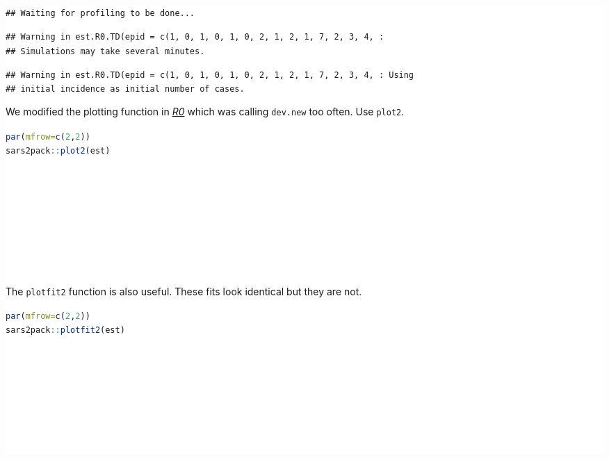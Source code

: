 ```
## Waiting for profiling to be done...
```

```
## Warning in est.R0.TD(epid = c(1, 0, 1, 0, 1, 0, 2, 1, 2, 1, 7, 2, 3, 4, :
## Simulations may take several minutes.
```

```
## Warning in est.R0.TD(epid = c(1, 0, 1, 0, 1, 0, 2, 1, 2, 1, 7, 2, 3, 4, : Using
## initial incidence as initial number of cases.
```

We modified the plotting function in *[R0](https://CRAN.R-project.org/package=R0)* which
was calling `dev.new` too often.  Use `plot2`.


```r
par(mfrow=c(2,2))
sars2pack::plot2(est)
```

![](r0_estimates_files/figure-latex/lksim-1.pdf) 

The `plotfit2` function is also useful.  These fits
look identical but they are not.


```r
par(mfrow=c(2,2))
sars2pack::plotfit2(est)
```

![](r0_estimates_files/figure-latex/lksim2-1.pdf) 

